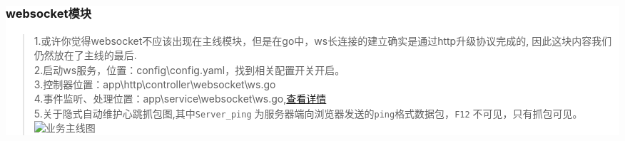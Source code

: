  ###    websocket模块  
 >   1.或许你觉得websocket不应该出现在主线模块，但是在go中，ws长连接的建立确实是通过http升级协议完成的, 因此这块内容我们仍然放在了主线的最后.  
 >   2.启动ws服务，位置：config\config.yaml，找到相关配置开关开启。  
 >   3.控制器位置：app\http\controller\websocket\ws.go  
 >   4.事件监听、处理位置：app\service\websocket\ws.go,[查看详情](../app/service/websocket/ws.go)     
 >   5.关于隐式自动维护心跳抓包图,其中`Server_ping` 为服务器端向浏览器发送的`ping`格式数据包，`F12` 不可见，只有抓包可见。      
 >![业务主线图](http://139.196.101.31:2080/pingpong.png)  